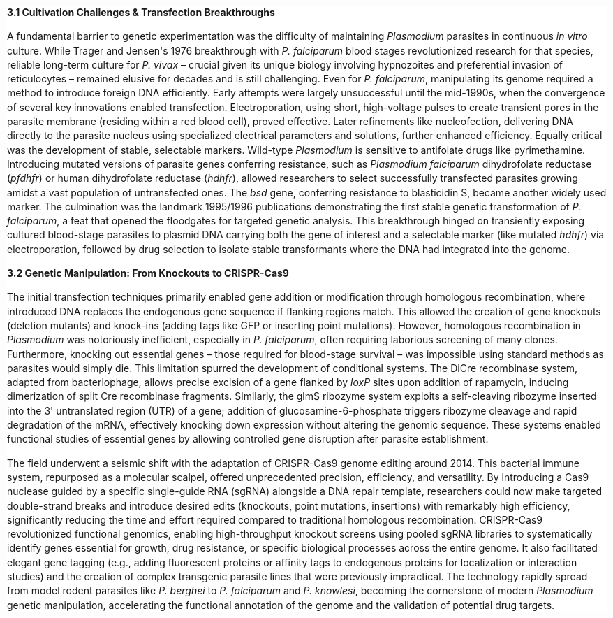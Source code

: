 **3.1 Cultivation Challenges & Transfection Breakthroughs**

A fundamental barrier to genetic experimentation was the difficulty of maintaining *Plasmodium* parasites in continuous *in vitro* culture. While Trager and Jensen's 1976 breakthrough with *P. falciparum* blood stages revolutionized research for that species, reliable long-term culture for *P. vivax* – crucial given its unique biology involving hypnozoites and preferential invasion of reticulocytes – remained elusive for decades and is still challenging. Even for *P. falciparum*, manipulating its genome required a method to introduce foreign DNA efficiently. Early attempts were largely unsuccessful until the mid-1990s, when the convergence of several key innovations enabled transfection. Electroporation, using short, high-voltage pulses to create transient pores in the parasite membrane (residing within a red blood cell), proved effective. Later refinements like nucleofection, delivering DNA directly to the parasite nucleus using specialized electrical parameters and solutions, further enhanced efficiency. Equally critical was the development of stable, selectable markers. Wild-type *Plasmodium* is sensitive to antifolate drugs like pyrimethamine. Introducing mutated versions of parasite genes conferring resistance, such as *Plasmodium falciparum* dihydrofolate reductase (*pfdhfr*) or human dihydrofolate reductase (*hdhfr*), allowed researchers to select successfully transfected parasites growing amidst a vast population of untransfected ones. The *bsd* gene, conferring resistance to blasticidin S, became another widely used marker. The culmination was the landmark 1995/1996 publications demonstrating the first stable genetic transformation of *P. falciparum*, a feat that opened the floodgates for targeted genetic analysis. This breakthrough hinged on transiently exposing cultured blood-stage parasites to plasmid DNA carrying both the gene of interest and a selectable marker (like mutated *hdhfr*) via electroporation, followed by drug selection to isolate stable transformants where the DNA had integrated into the genome.

**3.2 Genetic Manipulation: From Knockouts to CRISPR-Cas9**

The initial transfection techniques primarily enabled gene addition or modification through homologous recombination, where introduced DNA replaces the endogenous gene sequence if flanking regions match. This allowed the creation of gene knockouts (deletion mutants) and knock-ins (adding tags like GFP or inserting point mutations). However, homologous recombination in *Plasmodium* was notoriously inefficient, especially in *P. falciparum*, often requiring laborious screening of many clones. Furthermore, knocking out essential genes – those required for blood-stage survival – was impossible using standard methods as parasites would simply die. This limitation spurred the development of conditional systems. The DiCre recombinase system, adapted from bacteriophage, allows precise excision of a gene flanked by *loxP* sites upon addition of rapamycin, inducing dimerization of split Cre recombinase fragments. Similarly, the glmS ribozyme system exploits a self-cleaving ribozyme inserted into the 3' untranslated region (UTR) of a gene; addition of glucosamine-6-phosphate triggers ribozyme cleavage and rapid degradation of the mRNA, effectively knocking down expression without altering the genomic sequence. These systems enabled functional studies of essential genes by allowing controlled gene disruption after parasite establishment.

The field underwent a seismic shift with the adaptation of CRISPR-Cas9 genome editing around 2014. This bacterial immune system, repurposed as a molecular scalpel, offered unprecedented precision, efficiency, and versatility. By introducing a Cas9 nuclease guided by a specific single-guide RNA (sgRNA) alongside a DNA repair template, researchers could now make targeted double-strand breaks and introduce desired edits (knockouts, point mutations, insertions) with remarkably high efficiency, significantly reducing the time and effort required compared to traditional homologous recombination. CRISPR-Cas9 revolutionized functional genomics, enabling high-throughput knockout screens using pooled sgRNA libraries to systematically identify genes essential for growth, drug resistance, or specific biological processes across the entire genome. It also facilitated elegant gene tagging (e.g., adding fluorescent proteins or affinity tags to endogenous proteins for localization or interaction studies) and the creation of complex transgenic parasite lines that were previously impractical. The technology rapidly spread from model rodent parasites like *P. berghei* to *P. falciparum* and *P. knowlesi*, becoming the cornerstone of modern *Plasmodium* genetic manipulation, accelerating the functional annotation of the genome and the validation of potential drug targets.
